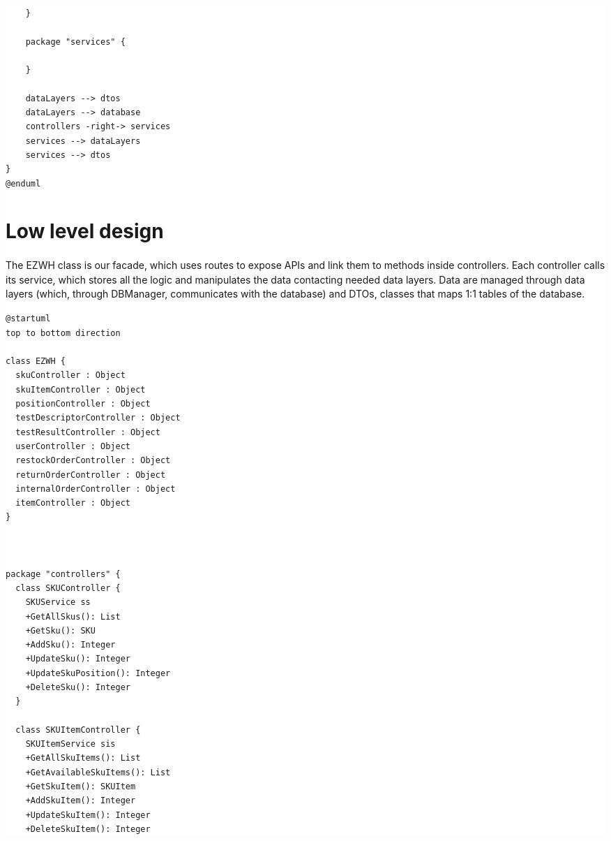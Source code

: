 ```plantuml
    }

    package "services" {

    }
    
    dataLayers --> dtos
    dataLayers --> database
    controllers -right-> services
    services --> dataLayers
    services --> dtos
}
@enduml

```


# Low level design
The EZWH class is our facade, which uses routes to expose APIs and link them to methods inside controllers.
Each controller calls its service, which stores all the logic and manipulates the data contacting needed data layers.
Data are managed through data layers (which, through DBManager, communicates with the database) and DTOs, classes that maps 1:1 tables of the database.

```plantuml
@startuml
top to bottom direction

class EZWH {
  skuController : Object
  skuItemController : Object
  positionController : Object
  testDescriptorController : Object
  testResultController : Object
  userController : Object
  restockOrderController : Object
  returnOrderController : Object
  internalOrderController : Object
  itemController : Object
}



package "controllers" {
  class SKUController {
    SKUService ss
    +GetAllSkus(): List
    +GetSku(): SKU
    +AddSku(): Integer
    +UpdateSku(): Integer
    +UpdateSkuPosition(): Integer
    +DeleteSku(): Integer
  }

  class SKUItemController {
    SKUItemService sis
    +GetAllSkuItems(): List
    +GetAvailableSkuItems(): List
    +GetSkuItem(): SKUItem
    +AddSkuItem(): Integer
    +UpdateSkuItem(): Integer
    +DeleteSkuItem(): Integer
```